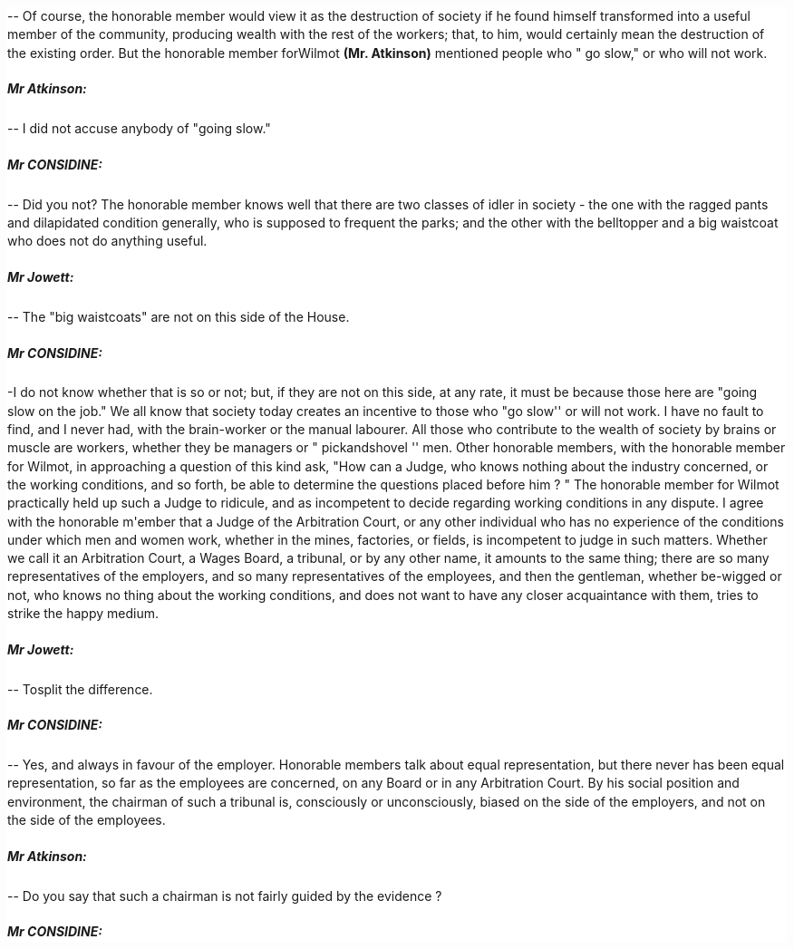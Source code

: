 -- Of course, the honorable member would view it as the destruction of society if he found himself transformed into a useful member of the community, producing wealth with the rest of the workers; that, to him, would certainly mean the destruction of the existing order. But the honorable member forWilmot  **(Mr. Atkinson)**  mentioned people who " go slow," or who will not work. 

##### Mr Atkinson:

-- I did not accuse anybody of "going slow." 

##### Mr CONSIDINE:

-- Did you not? The honorable member knows well that there are two classes of idler in society - the one with the ragged pants and dilapidated condition generally, who is supposed to frequent the parks; and the other with the belltopper and a big waistcoat who does not do anything useful. 

##### Mr Jowett:

-- The "big waistcoats" are not on this side of the House. 

##### Mr CONSIDINE:

-I do not know whether that is so or not; but, if they are not on this side, at any rate, it must be because those here are "going slow on the job." We all know that society today creates an incentive to those who "go slow'' or will not work. I have no fault to find, and I never had, with the brain-worker or the manual labourer. All those who contribute to the wealth of society by brains or muscle are workers, whether they be managers or " pickandshovel '' men. Other honorable members, with the honorable member for Wilmot, in approaching a question of this kind ask, "How can a Judge, who knows nothing about the industry concerned, or the working conditions, and so forth, be able to determine the questions placed before him ? " The honorable member for Wilmot practically held up such a Judge to ridicule, and as incompetent to decide regarding working conditions in any dispute. I agree with the honorable m'ember that a Judge of the Arbitration Court, or any other individual who has no experience of the conditions under which men and women work, whether in the mines, factories, or fields, is incompetent to judge in such matters. Whether we call it an Arbitration Court, a Wages Board, a tribunal, or by any other name, it amounts to the same thing; there are so many representatives of the employers, and so many representatives of the employees, and then the gentleman, whether be-wigged or not, who knows no thing about the working conditions, and does not want to have any closer acquaintance with them, tries to strike the happy medium. 

##### Mr Jowett:

-- Tosplit the difference. 

##### Mr CONSIDINE:

-- Yes, and always in favour of the employer. Honorable members talk about equal representation, but there never has been equal representation, so far as the employees are concerned, on any Board or in any Arbitration Court. By his social position and environment, the  chairman  of such a tribunal is, consciously or unconsciously, biased on the side of the employers, and not on the side of the employees. 

##### Mr Atkinson:

-- Do you say that such a chairman is not fairly guided by the evidence ? 

##### Mr CONSIDINE:
